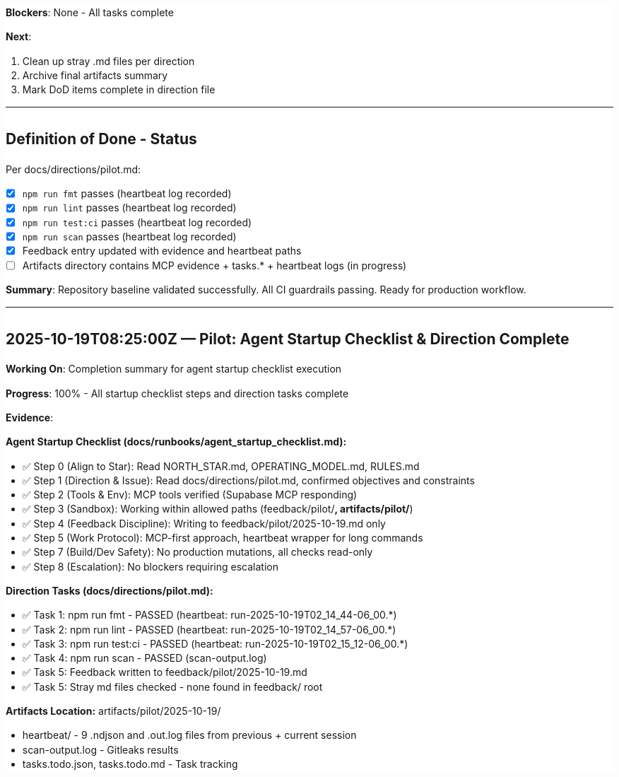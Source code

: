 **Blockers**: None - All tasks complete

**Next**: 
1. Clean up stray .md files per direction
2. Archive final artifacts summary
3. Mark DoD items complete in direction file

---

## Definition of Done - Status

Per docs/directions/pilot.md:

- [x] `npm run fmt` passes (heartbeat log recorded)
- [x] `npm run lint` passes (heartbeat log recorded)  
- [x] `npm run test:ci` passes (heartbeat log recorded)
- [x] `npm run scan` passes (heartbeat log recorded)
- [x] Feedback entry updated with evidence and heartbeat paths
- [ ] Artifacts directory contains MCP evidence + tasks.* + heartbeat logs (in progress)

**Summary**: Repository baseline validated successfully. All CI guardrails passing. Ready for production workflow.


---

## 2025-10-19T08:25:00Z — Pilot: Agent Startup Checklist & Direction Complete

**Working On**: Completion summary for agent startup checklist execution

**Progress**: 100% - All startup checklist steps and direction tasks complete

**Evidence**:

**Agent Startup Checklist (docs/runbooks/agent_startup_checklist.md):**
- ✅ Step 0 (Align to Star): Read NORTH_STAR.md, OPERATING_MODEL.md, RULES.md
- ✅ Step 1 (Direction & Issue): Read docs/directions/pilot.md, confirmed objectives and constraints
- ✅ Step 2 (Tools & Env): MCP tools verified (Supabase MCP responding)
- ✅ Step 3 (Sandbox): Working within allowed paths (feedback/pilot/**, artifacts/pilot/**)
- ✅ Step 4 (Feedback Discipline): Writing to feedback/pilot/2025-10-19.md only
- ✅ Step 5 (Work Protocol): MCP-first approach, heartbeat wrapper for long commands
- ✅ Step 7 (Build/Dev Safety): No production mutations, all checks read-only
- ✅ Step 8 (Escalation): No blockers requiring escalation

**Direction Tasks (docs/directions/pilot.md):**
- ✅ Task 1: npm run fmt - PASSED (heartbeat: run-2025-10-19T02_14_44-06_00.*)
- ✅ Task 2: npm run lint - PASSED (heartbeat: run-2025-10-19T02_14_57-06_00.*)
- ✅ Task 3: npm run test:ci - PASSED (heartbeat: run-2025-10-19T02_15_12-06_00.*)
- ✅ Task 4: npm run scan - PASSED (scan-output.log)
- ✅ Task 5: Feedback written to feedback/pilot/2025-10-19.md
- ✅ Task 5: Stray md files checked - none found in feedback/ root

**Artifacts Location:** artifacts/pilot/2025-10-19/
- heartbeat/ - 9 .ndjson and .out.log files from previous + current session
- scan-output.log - Gitleaks results
- tasks.todo.json, tasks.todo.md - Task tracking
